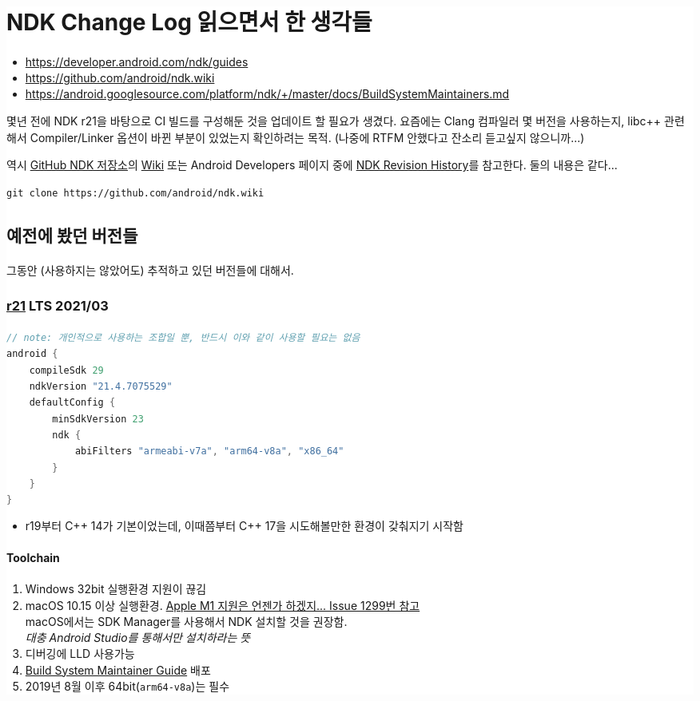 
# NDK Change Log 읽으면서 한 생각들

* https://developer.android.com/ndk/guides
* https://github.com/android/ndk.wiki
* https://android.googlesource.com/platform/ndk/+/master/docs/BuildSystemMaintainers.md

몇년 전에 NDK r21을 바탕으로 CI 빌드를 구성해둔 것을 업데이트 할 필요가 생겼다.
요즘에는 Clang 컴파일러 몇 버전을 사용하는지, libc++ 관련해서 Compiler/Linker 옵션이 바뀐 부분이 있었는지 확인하려는 목적.
(나중에 RTFM 안했다고 잔소리 듣고싶지 않으니까...)

역시 [GitHub NDK 저장소](https://github.com/android/ndk)의 [Wiki](https://github.com/android/ndk/wiki)
또는 Android Developers 페이지 중에 [NDK Revision History](https://developer.android.com/ndk/downloads/revision_history)를 참고한다.
둘의 내용은 같다...

```
git clone https://github.com/android/ndk.wiki
```

## 예전에 봤던 버전들

그동안 (사용하지는 않았어도) 추적하고 있던 버전들에 대해서.

### [r21](https://github.com/android/ndk/wiki/Changelog-r21) LTS 2021/03

```groovy
// note: 개인적으로 사용하는 조합일 뿐, 반드시 이와 같이 사용할 필요는 없음
android {
    compileSdk 29
    ndkVersion "21.4.7075529"
    defaultConfig {
        minSdkVersion 23
        ndk {
            abiFilters "armeabi-v7a", "arm64-v8a", "x86_64"
        }
    }
}
```

* r19부터 C++ 14가 기본이었는데, 이때쯤부터 C++ 17을 시도해볼만한 환경이 갖춰지기 시작함

#### Toolchain

1. Windows 32bit 실행환경 지원이 끊김
1. macOS 10.15 이상 실행환경. [Apple M1 지원은 언젠가 하겠지... Issue 1299번 참고](https://github.com/android/ndk/issues/1299)  
   macOS에서는 SDK Manager를 사용해서 NDK 설치할 것을 권장함.  
   _대충 Android Studio를 통해서만 설치하라는 뜻_
1. 디버깅에 LLD 사용가능
1. [Build System Maintainer Guide](https://android.googlesource.com/platform/ndk/+/master/docs/BuildSystemMaintainers.md) 배포
1. 2019년 8월 이후 64bit(`arm64-v8a`)는 필수
